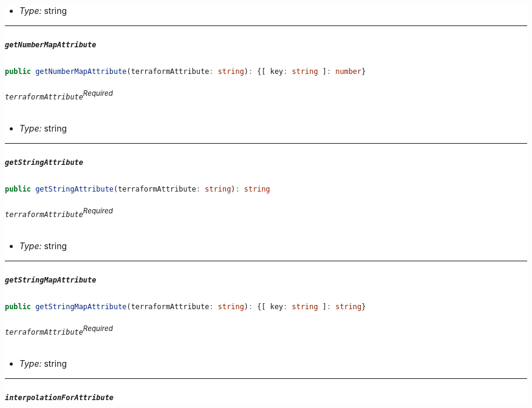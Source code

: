 - *Type:* string

---

##### `getNumberMapAttribute` <a name="getNumberMapAttribute" id="@cdktf/aws-cdk.dataAwsSesEmailIdentity.DataAwsSesEmailIdentity.getNumberMapAttribute"></a>

```typescript
public getNumberMapAttribute(terraformAttribute: string): {[ key: string ]: number}
```

###### `terraformAttribute`<sup>Required</sup> <a name="terraformAttribute" id="@cdktf/aws-cdk.dataAwsSesEmailIdentity.DataAwsSesEmailIdentity.getNumberMapAttribute.parameter.terraformAttribute"></a>

- *Type:* string

---

##### `getStringAttribute` <a name="getStringAttribute" id="@cdktf/aws-cdk.dataAwsSesEmailIdentity.DataAwsSesEmailIdentity.getStringAttribute"></a>

```typescript
public getStringAttribute(terraformAttribute: string): string
```

###### `terraformAttribute`<sup>Required</sup> <a name="terraformAttribute" id="@cdktf/aws-cdk.dataAwsSesEmailIdentity.DataAwsSesEmailIdentity.getStringAttribute.parameter.terraformAttribute"></a>

- *Type:* string

---

##### `getStringMapAttribute` <a name="getStringMapAttribute" id="@cdktf/aws-cdk.dataAwsSesEmailIdentity.DataAwsSesEmailIdentity.getStringMapAttribute"></a>

```typescript
public getStringMapAttribute(terraformAttribute: string): {[ key: string ]: string}
```

###### `terraformAttribute`<sup>Required</sup> <a name="terraformAttribute" id="@cdktf/aws-cdk.dataAwsSesEmailIdentity.DataAwsSesEmailIdentity.getStringMapAttribute.parameter.terraformAttribute"></a>

- *Type:* string

---

##### `interpolationForAttribute` <a name="interpolationForAttribute" id="@cdktf/aws-cdk.dataAwsSesEmailIdentity.DataAwsSesEmailIdentity.interpolationForAttribute"></a>

